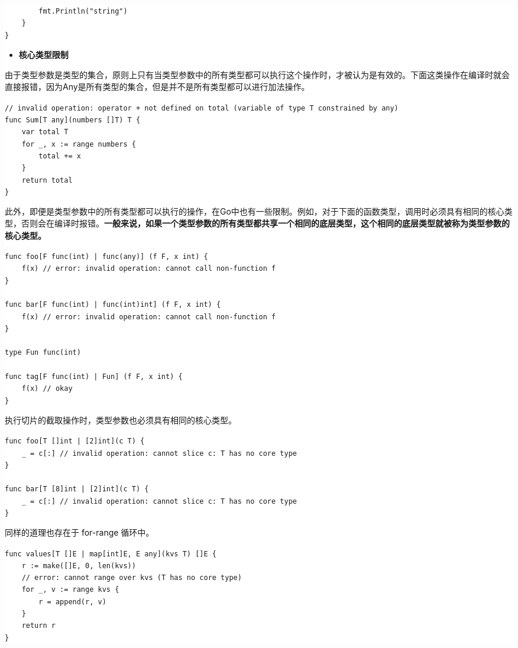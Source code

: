```plain
		fmt.Println("string")
	}
}
```

- **核心类型限制**

由于类型参数是类型的集合，原则上只有当类型参数中的所有类型都可以执行这个操作时，才被认为是有效的。下面这类操作在编译时就会直接报错，因为Any是所有类型的集合，但是并不是所有类型都可以进行加法操作。

```plain
// invalid operation: operator + not defined on total (variable of type T constrained by any)
func Sum[T any](numbers []T) T {
	var total T
	for _, x := range numbers {
		total += x
	}
	return total
}
```

此外，即便是类型参数中的所有类型都可以执行的操作，在Go中也有一些限制。例如，对于下面的函数类型，调用时必须具有相同的核心类型，否则会在编译时报错。**一般来说，如果一个类型参数的所有类型都共享一个相同的底层类型，这个相同的底层类型就被称为类型参数的核心类型。**

```plain
func foo[F func(int) | func(any)] (f F, x int) {
	f(x) // error: invalid operation: cannot call non-function f
}

func bar[F func(int) | func(int)int] (f F, x int) {
	f(x) // error: invalid operation: cannot call non-function f
}

type Fun func(int)

func tag[F func(int) | Fun] (f F, x int) {
	f(x) // okay
}
```

执行切片的截取操作时，类型参数也必须具有相同的核心类型。

```plain
func foo[T []int | [2]int](c T) {
	_ = c[:] // invalid operation: cannot slice c: T has no core type
}

func bar[T [8]int | [2]int](c T) {
	_ = c[:] // invalid operation: cannot slice c: T has no core type
}
```

同样的道理也存在于 for-range 循环中。

```plain
func values[T []E | map[int]E, E any](kvs T) []E {
	r := make([]E, 0, len(kvs))
	// error: cannot range over kvs (T has no core type)
	for _, v := range kvs {
		r = append(r, v)
	}
	return r
}
```
